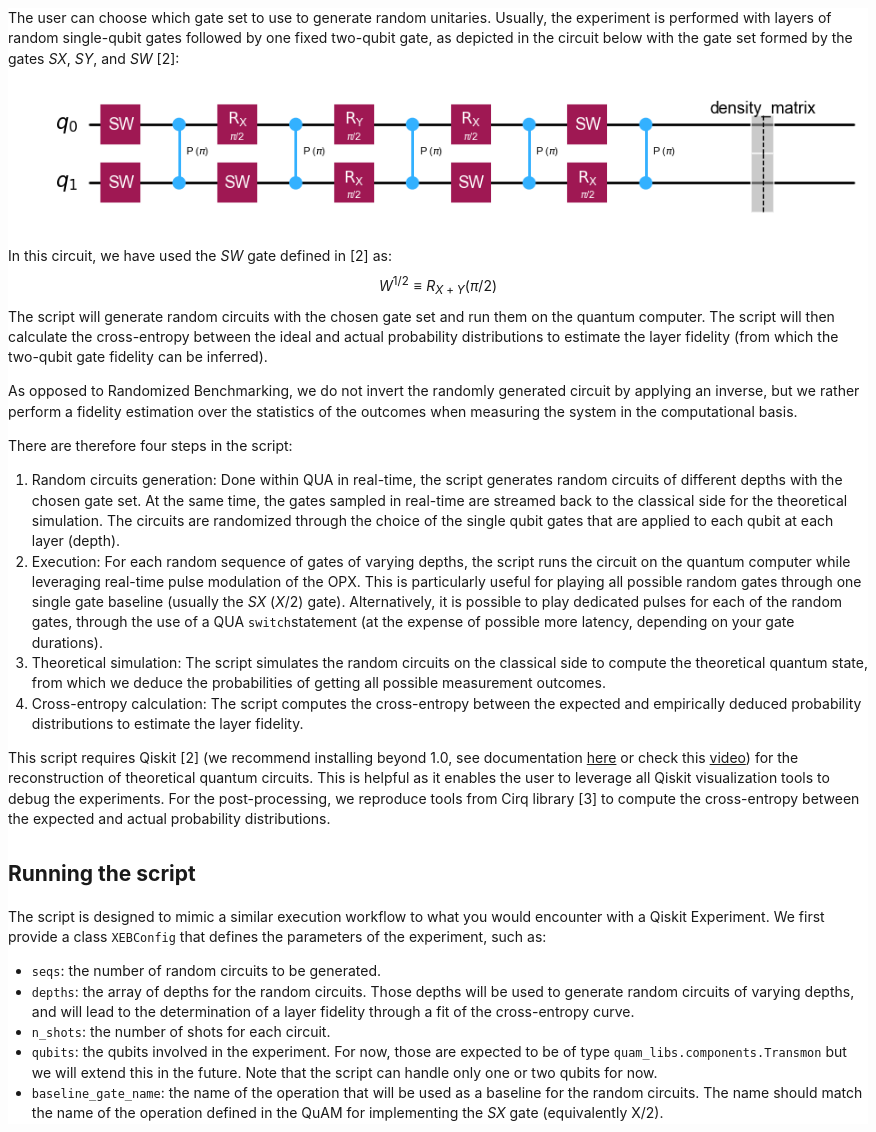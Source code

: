 The user can choose which gate set to use to generate random unitaries. Usually, the experiment is performed with layers of random single-qubit gates followed by one fixed two-qubit gate, as depicted in the circuit below with the gate set formed by the gates $SX$, $SY$, and $SW$ [2]:
[![XEB Circuit](images/xeb_circuit.png)](images/xeb_circuit.png)

In this circuit, we have used the $SW$ gate defined in [2] as: 
$$W^{1 / 2} \equiv R_{X+Y}(\pi / 2)$$
The script will generate random circuits with the chosen gate set and run them on the quantum computer. The script will then calculate the cross-entropy between the ideal and actual probability distributions to estimate the layer fidelity (from which the two-qubit gate fidelity can be inferred).

As opposed to Randomized Benchmarking, we do not invert the randomly generated circuit by applying an inverse, but we rather perform a fidelity estimation over the statistics of the outcomes when measuring the system in the computational basis.

There are therefore four steps in the script:
1. Random circuits generation: Done within QUA in real-time, the script generates random circuits of different depths with the chosen gate set. At the same time, the gates sampled in real-time are streamed back to the classical side for the theoretical simulation. The circuits are randomized through the choice of the single qubit gates that are applied to each qubit at each layer (depth). 
2. Execution: For each random sequence of gates of varying depths, the script runs the circuit on the quantum computer while leveraging real-time pulse modulation of the OPX. This is particularly useful for playing all possible random gates through one single gate baseline (usually the $SX$ ($X/2)$ gate). Alternatively, it is possible to play dedicated pulses for each of the random gates, through the use of a QUA `switch`statement (at the expense of possible more latency, depending on your gate durations). 
3. Theoretical simulation: The script simulates the random circuits on the classical side to compute the theoretical quantum state, from which we deduce the probabilities of getting all possible measurement outcomes. 
4. Cross-entropy calculation: The script computes the cross-entropy between the expected and empirically deduced probability distributions to estimate the layer fidelity.

This script requires Qiskit [2] (we recommend installing beyond 1.0, see documentation [here](https://qiskit.org/documentation/install.html) or check this [video](https://youtu.be/dZWz4Gs_BuI?si=EOqyeOhZ05YcBlXA)) for the reconstruction of theoretical quantum circuits. This is helpful as it enables the user to leverage all Qiskit visualization tools to debug the experiments.
For the post-processing, we reproduce tools from Cirq library [3] to compute the cross-entropy between the expected and actual probability distributions.

## Running the script

The script is designed to mimic a similar execution workflow to what you would encounter with a Qiskit Experiment.
We first provide a class `XEBConfig` that defines the parameters of the experiment, such as: 
- `seqs`: the number of random circuits to be generated.
- `depths`: the array of depths for the random circuits. Those depths will be used to generate random circuits of varying depths, and will lead to the determination of a layer fidelity through a fit of the cross-entropy curve.
- `n_shots`: the number of shots for each circuit.
- `qubits`: the qubits involved in the experiment. For now, those are expected to be of type `quam_libs.components.Transmon` but we will extend this in the future. Note that the script can handle only one or two qubits for now.
- `baseline_gate_name`: the name of the operation that will be used as a baseline for the random circuits. The name should match the name of the operation defined in the QuAM for implementing the $SX$ gate (equivalently X/2).